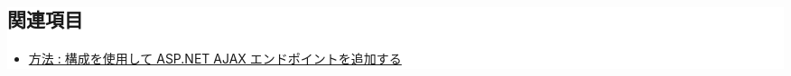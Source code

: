 ## <a name="see-also"></a>関連項目

- [方法 : 構成を使用して ASP.NET AJAX エンドポイントを追加する](../../../../docs/framework/wcf/feature-details/how-to-use-configuration-to-add-an-aspnet-ajax-endpoint.md)

